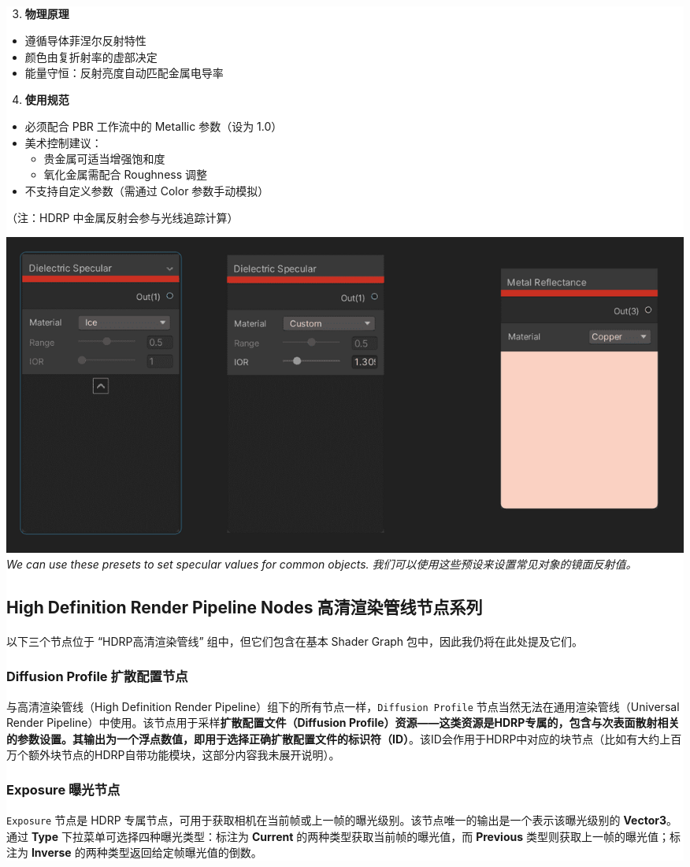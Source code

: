3. **物理原理**

- 遵循导体菲涅尔反射特性
- 颜色由复折射率的虚部决定
- 能量守恒：反射亮度自动匹配金属电导率

4. **使用规范**

- 必须配合 PBR 工作流中的 Metallic 参数（设为 1.0）
- 美术控制建议：
  - 贵金属可适当增强饱和度
  - 氧化金属需配合 Roughness 调整
- 不支持自定义参数（需通过 Color 参数手动模拟）

（注：HDRP 中金属反射会参与光线追踪计算）

![PBR Nodes.](./img/pbr-nodes.png)
*We can use these presets to set specular values for common objects.*
*我们可以使用这些预设来设置常见对象的镜面反射值。*

## High Definition Render Pipeline Nodes 高清渲染管线节点系列

以下三个节点位于 “HDRP高清渲染管线” 组中，但它们包含在基本 Shader Graph 包中，因此我仍将在此处提及它们。

### Diffusion Profile  扩散配置节点

与高清渲染管线（High Definition Render Pipeline）组下的所有节点一样，`Diffusion Profile` 节点当然无法在通用渲染管线（Universal Render Pipeline）中使用。该节点用于采样**扩散配置文件（Diffusion Profile）**资源——这类资源是HDRP专属的，包含与次表面散射相关的参数设置。其输出为一个浮点数值，即用于选择正确扩散配置文件的**标识符（ID）**。该ID会作用于HDRP中对应的块节点（比如有大约上百万个额外块节点的HDRP自带功能模块，这部分内容我未展开说明）。

### Exposure 曝光节点

`Exposure` 节点是 HDRP 专属节点，可用于获取相机在当前帧或上一帧的曝光级别。该节点唯一的输出是一个表示该曝光级别的 **Vector3**。通过 **Type** 下拉菜单可选择四种曝光类型：标注为 **Current** 的两种类型获取当前帧的曝光值，而 **Previous** 类型则获取上一帧的曝光值；标注为 **Inverse** 的两种类型返回给定帧曝光值的倒数。
